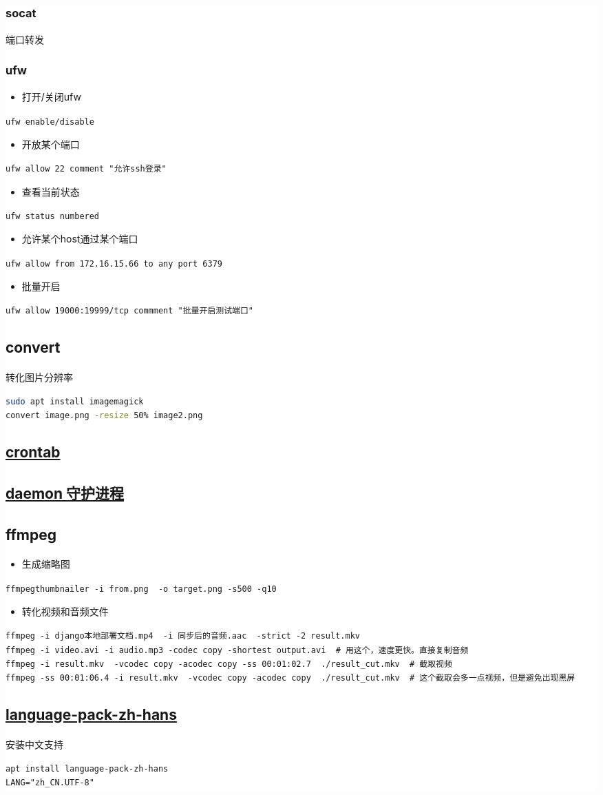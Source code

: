 ### socat
端口转发

### ufw
* 打开/关闭ufw
```
ufw enable/disable
```
* 开放某个端口
```
ufw allow 22 comment "允许ssh登录"
```
* 查看当前状态
```
ufw status numbered
```
* 允许某个host通过某个端口
```
ufw allow from 172.16.15.66 to any port 6379
```
* 批量开启
```
ufw allow 19000:19999/tcp commment "批量开启测试端口"
```

## convert
转化图片分辨率

```bash
sudo apt install imagemagick
convert image.png -resize 50% image2.png
```

## [crontab](./crontab.md)

## [daemon 守护进程](./daemon/README.md)

## ffmpeg
* 生成缩略图
```
ffmpegthumbnailer -i from.png  -o target.png -s500 -q10
```
* 转化视频和音频文件
```
ffmpeg -i django本地部署文档.mp4  -i 同步后的音频.aac  -strict -2 result.mkv
ffmpeg -i video.avi -i audio.mp3 -codec copy -shortest output.avi  # 用这个，速度更快。直接复制音频
ffmpeg -i result.mkv  -vcodec copy -acodec copy -ss 00:01:02.7  ./result_cut.mkv  # 截取视频
ffmpeg -ss 00:01:06.4 -i result.mkv  -vcodec copy -acodec copy  ./result_cut.mkv  # 这个截取会多一点视频，但是避免出现黑屏
```

## [language-pack-zh-hans](https://www.jianshu.com/p/2ae564a1f131)  
安装中文支持
```
apt install language-pack-zh-hans
LANG="zh_CN.UTF-8"
```
